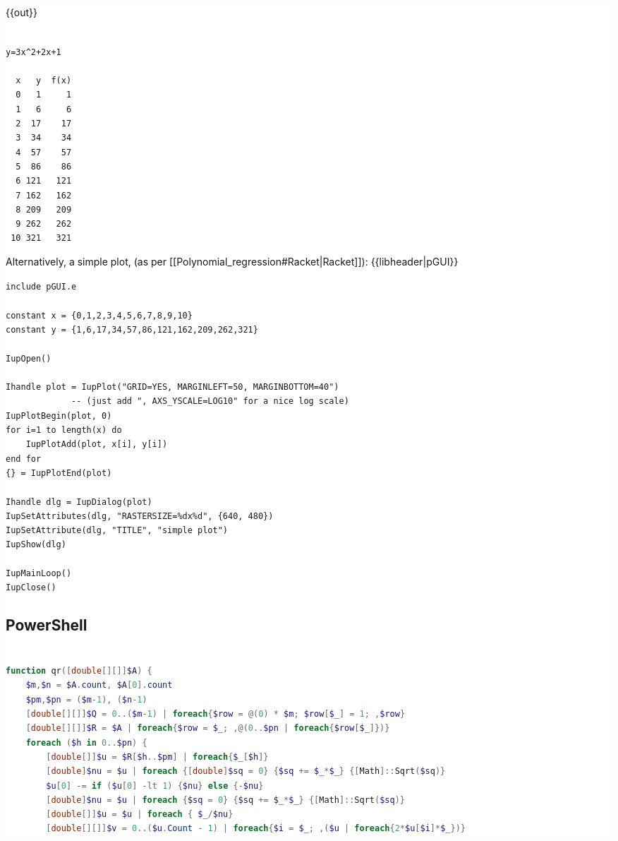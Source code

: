 {{out}}

```txt

y=3x^2+2x+1

  x   y  f(x)
  0   1     1
  1   6     6
  2  17    17
  3  34    34
  4  57    57
  5  86    86
  6 121   121
  7 162   162
  8 209   209
  9 262   262
 10 321   321

```

Alternatively, a simple plot, (as per [[Polynomial_regression#Racket|Racket]]):
{{libheader|pGUI}}

```Phix
include pGUI.e

constant x = {0,1,2,3,4,5,6,7,8,9,10}
constant y = {1,6,17,34,57,86,121,162,209,262,321}

IupOpen()

Ihandle plot = IupPlot("GRID=YES, MARGINLEFT=50, MARGINBOTTOM=40")
             -- (just add ", AXS_YSCALE=LOG10" for a nice log scale)
IupPlotBegin(plot, 0)
for i=1 to length(x) do
    IupPlotAdd(plot, x[i], y[i])
end for
{} = IupPlotEnd(plot)

Ihandle dlg = IupDialog(plot)
IupSetAttributes(dlg, "RASTERSIZE=%dx%d", {640, 480})
IupSetAttribute(dlg, "TITLE", "simple plot")
IupShow(dlg)

IupMainLoop()
IupClose()
```


## PowerShell


```PowerShell

function qr([double[][]]$A) {
    $m,$n = $A.count, $A[0].count
    $pm,$pn = ($m-1), ($n-1)
    [double[][]]$Q = 0..($m-1) | foreach{$row = @(0) * $m; $row[$_] = 1; ,$row}
    [double[][]]$R = $A | foreach{$row = $_; ,@(0..$pn | foreach{$row[$_]})}
    foreach ($h in 0..$pn) {
        [double[]]$u = $R[$h..$pm] | foreach{$_[$h]}
        [double]$nu = $u | foreach {[double]$sq = 0} {$sq += $_*$_} {[Math]::Sqrt($sq)}
        $u[0] -= if ($u[0] -lt 1) {$nu} else {-$nu}
        [double]$nu = $u | foreach {$sq = 0} {$sq += $_*$_} {[Math]::Sqrt($sq)}
        [double[]]$u = $u | foreach { $_/$nu}
        [double[][]]$v = 0..($u.Count - 1) | foreach{$i = $_; ,($u | foreach{2*$u[$i]*$_})}
```
